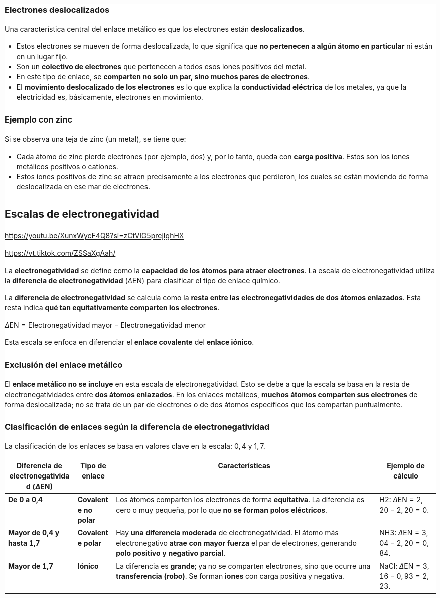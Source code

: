 ### Electrones deslocalizados

Una característica central del enlace metálico es que los electrones están **deslocalizados**.

- Estos electrones se mueven de forma deslocalizada, lo que significa que **no pertenecen a algún átomo en particular** ni están en un lugar fijo.
- Son un **colectivo de electrones** que pertenecen a todos esos iones positivos del metal.
- En este tipo de enlace, se **comparten no solo un par, sino muchos pares de electrones**.
- El **movimiento deslocalizado de los electrones** es lo que explica la **conductividad eléctrica** de los metales, ya que la electricidad es, básicamente, electrones en movimiento.

### Ejemplo con zinc

Si se observa una teja de zinc (un metal), se tiene que:

- Cada átomo de zinc pierde electrones (por ejemplo, dos) y, por lo tanto, queda con **carga positiva**. Estos son los iones metálicos positivos o cationes.
- Estos iones positivos de zinc se atraen precisamente a los electrones que perdieron, los cuales se están moviendo de forma deslocalizada en ese mar de electrones.

## Escalas de electronegatividad

https://youtu.be/XunxWycF4Q8?si=zCtVlG5prejIghHX

https://vt.tiktok.com/ZSSaXgAah/

La **electronegatividad** se define como la **capacidad de los átomos para atraer electrones**. La escala de electronegatividad utiliza la **diferencia de electronegatividad** (*Δ*EN) para clasificar el tipo de enlace químico.

La **diferencia de electronegatividad** se calcula como la **resta entre las electronegatividades de dos átomos enlazados**. Esta resta indica **qué tan equitativamente comparten los electrones**.

*Δ*EN = Electronegatividad mayor − Electronegatividad menor

Esta escala se enfoca en diferenciar el **enlace covalente** del **enlace iónico**.

### Exclusión del enlace metálico

El **enlace metálico no se incluye** en esta escala de electronegatividad. Esto se debe a que la escala se basa en la resta de electronegatividades entre **dos átomos enlazados**. En los enlaces metálicos, **muchos átomos comparten sus electrones** de forma deslocalizada; no se trata de un par de electrones o de dos átomos específicos que los compartan puntualmente.

### Clasificación de enlaces según la diferencia de electronegatividad

La clasificación de los enlaces se basa en valores clave en la escala: 0, 4 y 1, 7.

| **Diferencia de electronegatividad (*Δ*EN)** | **Tipo de enlace** | **Características** | **Ejemplo de cálculo** |
| --- | --- | --- | --- |
| **De 0 a 0,4** | **Covalente no polar** | Los átomos comparten los electrones de forma **equitativa**. La diferencia es cero o muy pequeña, por lo que **no se forman polos eléctricos**. | H2: *Δ*EN = 2, 20 − 2, 20 = 0. |
| **Mayor de 0,4 y hasta 1,7** | **Covalente polar** | Hay **una diferencia moderada** de electronegatividad. El átomo más electronegativo **atrae con mayor fuerza** el par de electrones, generando **polo positivo y negativo parcial**. | NH3: *Δ*EN = 3, 04 − 2, 20 = 0, 84. |
| **Mayor de 1,7** | **Iónico** | La diferencia es **grande**; ya no se comparten electrones, sino que ocurre una **transferencia (robo)**. Se forman **iones** con carga positiva y negativa. | NaCl: *Δ*EN = 3, 16 − 0, 93 = 2, 23. |
